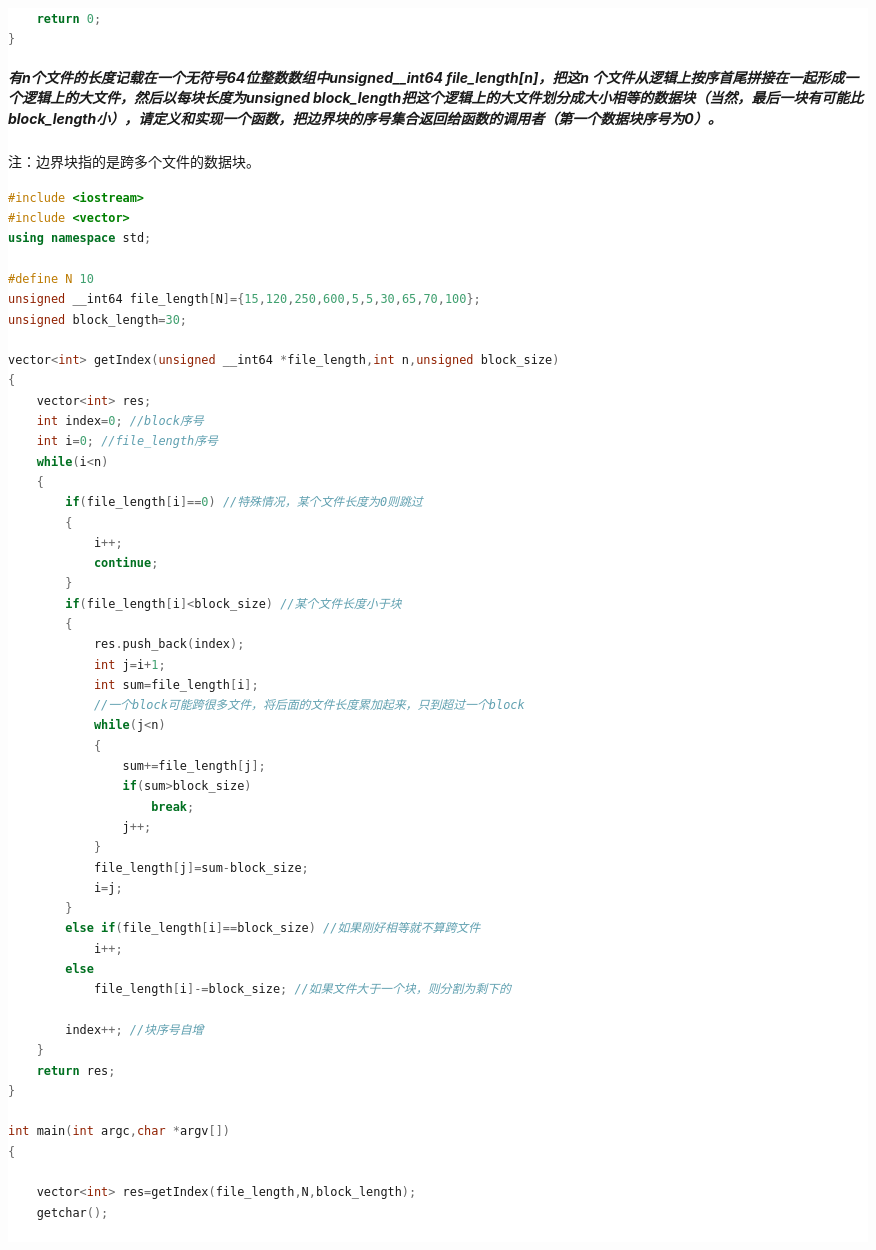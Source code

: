 ```c++
    return 0;
}
```

##### 有n个文件的长度记载在一个无符号64位整数数组中unsigned__int64 file_length[n]，把这n 个文件从逻辑上按序首尾拼接在一起形成一个逻辑上的大文件，然后以每块长度为unsigned block_length把这个逻辑上的大文件划分成大小相等的数据块（当然，最后一块有可能比block_length小），请定义和实现一个函数，把边界块的序号集合返回给函数的调用者（第一个数据块序号为0）。

注：边界块指的是跨多个文件的数据块。

```c++
#include <iostream>
#include <vector>
using namespace std;
 
#define N 10 
unsigned __int64 file_length[N]={15,120,250,600,5,5,30,65,70,100};
unsigned block_length=30;
 
vector<int> getIndex(unsigned __int64 *file_length,int n,unsigned block_size)
{
    vector<int> res;
    int index=0; //block序号
    int i=0; //file_length序号
    while(i<n)
    {
        if(file_length[i]==0) //特殊情况，某个文件长度为0则跳过
        {
            i++;         
            continue;
        }
        if(file_length[i]<block_size) //某个文件长度小于块
        {
            res.push_back(index);
            int j=i+1;
            int sum=file_length[i];
            //一个block可能跨很多文件，将后面的文件长度累加起来，只到超过一个block
            while(j<n)
            {
                sum+=file_length[j];
                if(sum>block_size)
                    break;
                j++;
            }
            file_length[j]=sum-block_size;
            i=j;
        }
        else if(file_length[i]==block_size) //如果刚好相等就不算跨文件
            i++;
        else
            file_length[i]-=block_size; //如果文件大于一个块，则分割为剩下的
 
        index++; //块序号自增
    }
    return res;
}
 
int main(int argc,char *argv[])
{
     
    vector<int> res=getIndex(file_length,N,block_length);
    getchar();
 
```